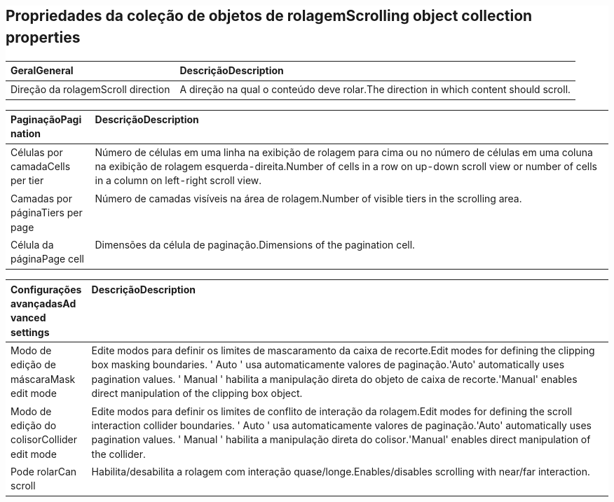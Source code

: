 ## <a name="scrolling-object-collection-properties"></a><span data-ttu-id="6f4bf-153">Propriedades da coleção de objetos de rolagem</span><span class="sxs-lookup"><span data-stu-id="6f4bf-153">Scrolling object collection properties</span></span>

| <span data-ttu-id="6f4bf-154">Geral</span><span class="sxs-lookup"><span data-stu-id="6f4bf-154">General</span></span>          | <span data-ttu-id="6f4bf-155">Descrição</span><span class="sxs-lookup"><span data-stu-id="6f4bf-155">Description</span></span>                                   |
| :--------------- | :-------------------------------------------- |
| <span data-ttu-id="6f4bf-156">Direção da rolagem</span><span class="sxs-lookup"><span data-stu-id="6f4bf-156">Scroll direction</span></span> | <span data-ttu-id="6f4bf-157">A direção na qual o conteúdo deve rolar.</span><span class="sxs-lookup"><span data-stu-id="6f4bf-157">The direction in which content should scroll.</span></span> |

| <span data-ttu-id="6f4bf-158">Paginação</span><span class="sxs-lookup"><span data-stu-id="6f4bf-158">Pagination</span></span>     | <span data-ttu-id="6f4bf-159">Descrição</span><span class="sxs-lookup"><span data-stu-id="6f4bf-159">Description</span></span>                                                                                               |
| :------------- | :-------------------------------------------------------------------------------------------------------- |
| <span data-ttu-id="6f4bf-160">Células por camada</span><span class="sxs-lookup"><span data-stu-id="6f4bf-160">Cells per tier</span></span> | <span data-ttu-id="6f4bf-161">Número de células em uma linha na exibição de rolagem para cima ou no número de células em uma coluna na exibição de rolagem esquerda-direita.</span><span class="sxs-lookup"><span data-stu-id="6f4bf-161">Number of cells in a row on up-down scroll view or number of cells in a column on left-right scroll view.</span></span> |
| <span data-ttu-id="6f4bf-162">Camadas por página</span><span class="sxs-lookup"><span data-stu-id="6f4bf-162">Tiers per page</span></span> | <span data-ttu-id="6f4bf-163">Número de camadas visíveis na área de rolagem.</span><span class="sxs-lookup"><span data-stu-id="6f4bf-163">Number of visible tiers in the scrolling area.</span></span>                                                            |
| <span data-ttu-id="6f4bf-164">Célula da página</span><span class="sxs-lookup"><span data-stu-id="6f4bf-164">Page cell</span></span>      | <span data-ttu-id="6f4bf-165">Dimensões da célula de paginação.</span><span class="sxs-lookup"><span data-stu-id="6f4bf-165">Dimensions of the pagination cell.</span></span>                                                                        |

| <span data-ttu-id="6f4bf-166">Configurações avançadas</span><span class="sxs-lookup"><span data-stu-id="6f4bf-166">Advanced settings</span></span>           | <span data-ttu-id="6f4bf-167">Descrição</span><span class="sxs-lookup"><span data-stu-id="6f4bf-167">Description</span></span>                                                                                                                                                                |
| :-------------------------- | :------------------------------------------------------------------------------------------------------------------------------------------------------------------------- |
| <span data-ttu-id="6f4bf-168">Modo de edição de máscara</span><span class="sxs-lookup"><span data-stu-id="6f4bf-168">Mask edit mode</span></span>              | <span data-ttu-id="6f4bf-169">Edite modos para definir os limites de mascaramento da caixa de recorte.</span><span class="sxs-lookup"><span data-stu-id="6f4bf-169">Edit modes for defining the clipping box masking boundaries.</span></span> <span data-ttu-id="6f4bf-170">' Auto ' usa automaticamente valores de paginação.</span><span class="sxs-lookup"><span data-stu-id="6f4bf-170">'Auto' automatically uses pagination values.</span></span> <span data-ttu-id="6f4bf-171">' Manual ' habilita a manipulação direta do objeto de caixa de recorte.</span><span class="sxs-lookup"><span data-stu-id="6f4bf-171">'Manual' enables direct manipulation of the clipping box object.</span></span> |
| <span data-ttu-id="6f4bf-172">Modo de edição do colisor</span><span class="sxs-lookup"><span data-stu-id="6f4bf-172">Collider edit mode</span></span>          | <span data-ttu-id="6f4bf-173">Edite modos para definir os limites de conflito de interação da rolagem.</span><span class="sxs-lookup"><span data-stu-id="6f4bf-173">Edit modes for defining the scroll interaction collider boundaries.</span></span> <span data-ttu-id="6f4bf-174">' Auto ' usa automaticamente valores de paginação.</span><span class="sxs-lookup"><span data-stu-id="6f4bf-174">'Auto' automatically uses pagination values.</span></span> <span data-ttu-id="6f4bf-175">' Manual ' habilita a manipulação direta do colisor.</span><span class="sxs-lookup"><span data-stu-id="6f4bf-175">'Manual' enables direct manipulation of the collider.</span></span>     |
| <span data-ttu-id="6f4bf-176">Pode rolar</span><span class="sxs-lookup"><span data-stu-id="6f4bf-176">Can scroll</span></span>                  | <span data-ttu-id="6f4bf-177">Habilita/desabilita a rolagem com interação quase/longe.</span><span class="sxs-lookup"><span data-stu-id="6f4bf-177">Enables/disables scrolling with near/far interaction.</span></span>                                                                                                                      |